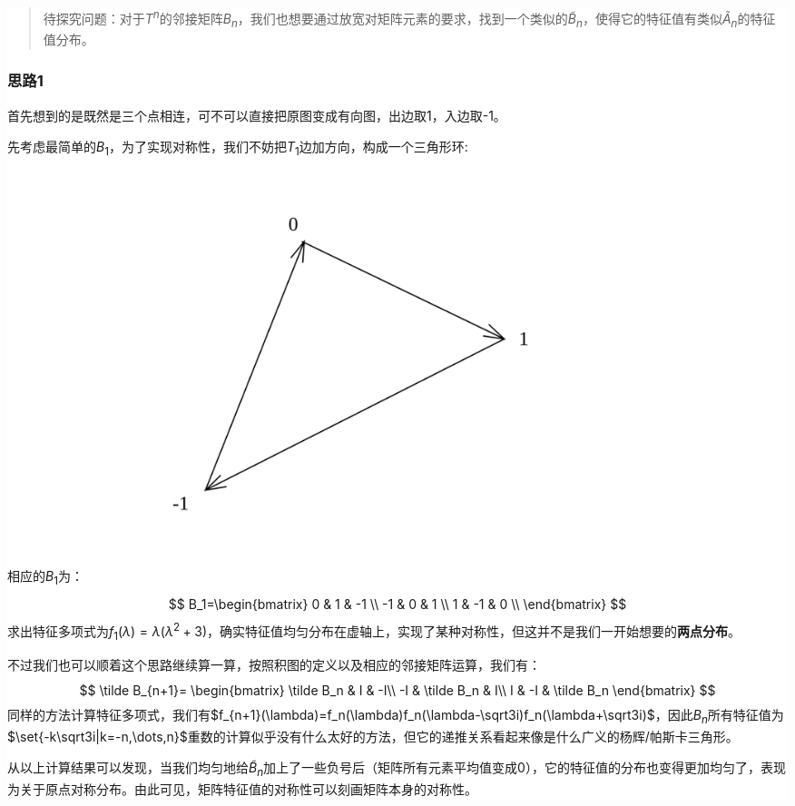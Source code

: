 > 待探究问题：对于$T^n$的邻接矩阵$B_n$，我们也想要通过放宽对矩阵元素的要求，找到一个类似的$\tilde B_n$，使得它的特征值有类似$\tilde A_n$的特征值分布。

### 思路1

首先想到的是既然是三个点相连，可不可以直接把原图变成有向图，出边取1，入边取-1。

先考虑最简单的$B_1$，为了实现对称性，我们不妨把$T_1$边加方向，构成一个三角形环:![三角形环](figure/3-circle.svg)

相应的$B_1$为：
$$
B_1=\begin{bmatrix}
0 & 1 & -1 \\
-1 & 0 & 1 \\
1 & -1 & 0 \\
\end{bmatrix}
$$
求出特征多项式为$f_1(\lambda)=\lambda(\lambda^2+3)$，确实特征值均匀分布在虚轴上，实现了某种对称性，但这并不是我们一开始想要的**两点分布**。

不过我们也可以顺着这个思路继续算一算，按照积图的定义以及相应的邻接矩阵运算，我们有：
$$
\tilde B_{n+1}=
\begin{bmatrix}
\tilde B_n & I & -I\\
-I & \tilde B_n & I\\
I & -I & \tilde B_n
\end{bmatrix}
$$
同样的方法计算特征多项式，我们有$f_{n+1}(\lambda)=f_n(\lambda)f_n(\lambda-\sqrt3i)f_n(\lambda+\sqrt3i)$，因此$B_n$所有特征值为$\set{-k\sqrt3i|k=-n,\dots,n}$重数的计算似乎没有什么太好的方法，但它的递推关系看起来像是什么广义的杨辉/帕斯卡三角形。

从以上计算结果可以发现，当我们均匀地给$\tilde B_n$加上了一些负号后（矩阵所有元素平均值变成0），它的特征值的分布也变得更加均匀了，表现为关于原点对称分布。由此可见，矩阵特征值的对称性可以刻画矩阵本身的对称性。
